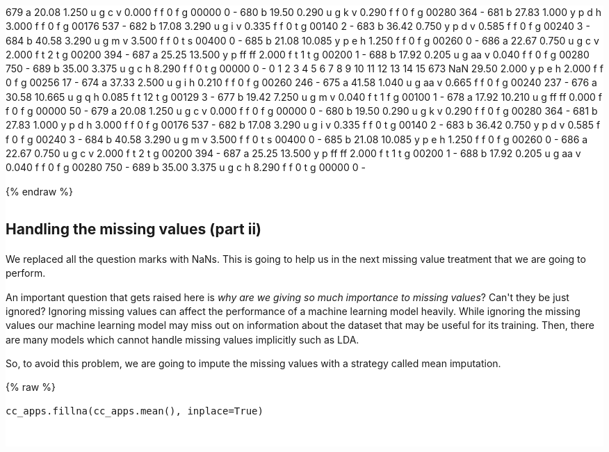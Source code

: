 679  a  20.08   1.250  u  g   c   v  0.000  f  f   0  f  g  00000    0  -
680  b  19.50   0.290  u  g   k   v  0.290  f  f   0  f  g  00280  364  -
681  b  27.83   1.000  y  p   d   h  3.000  f  f   0  f  g  00176  537  -
682  b  17.08   3.290  u  g   i   v  0.335  f  f   0  t  g  00140    2  -
683  b  36.42   0.750  y  p   d   v  0.585  f  f   0  f  g  00240    3  -
684  b  40.58   3.290  u  g   m   v  3.500  f  f   0  t  s  00400    0  -
685  b  21.08  10.085  y  p   e   h  1.250  f  f   0  f  g  00260    0  -
686  a  22.67   0.750  u  g   c   v  2.000  f  t   2  t  g  00200  394  -
687  a  25.25  13.500  y  p  ff  ff  2.000  f  t   1  t  g  00200    1  -
688  b  17.92   0.205  u  g  aa   v  0.040  f  f   0  f  g  00280  750  -
689  b  35.00   3.375  u  g   c   h  8.290  f  f   0  t  g  00000    0  -
      0      1       2  3  4   5   6      7  8  9   10 11 12     13   14 15
673  NaN  29.50   2.000  y  p   e   h  2.000  f  f   0  f  g  00256   17  -
674    a  37.33   2.500  u  g   i   h  0.210  f  f   0  f  g  00260  246  -
675    a  41.58   1.040  u  g  aa   v  0.665  f  f   0  f  g  00240  237  -
676    a  30.58  10.665  u  g   q   h  0.085  f  t  12  t  g  00129    3  -
677    b  19.42   7.250  u  g   m   v  0.040  f  t   1  f  g  00100    1  -
678    a  17.92  10.210  u  g  ff  ff  0.000  f  f   0  f  g  00000   50  -
679    a  20.08   1.250  u  g   c   v  0.000  f  f   0  f  g  00000    0  -
680    b  19.50   0.290  u  g   k   v  0.290  f  f   0  f  g  00280  364  -
681    b  27.83   1.000  y  p   d   h  3.000  f  f   0  f  g  00176  537  -
682    b  17.08   3.290  u  g   i   v  0.335  f  f   0  t  g  00140    2  -
683    b  36.42   0.750  y  p   d   v  0.585  f  f   0  f  g  00240    3  -
684    b  40.58   3.290  u  g   m   v  3.500  f  f   0  t  s  00400    0  -
685    b  21.08  10.085  y  p   e   h  1.250  f  f   0  f  g  00260    0  -
686    a  22.67   0.750  u  g   c   v  2.000  f  t   2  t  g  00200  394  -
687    a  25.25  13.500  y  p  ff  ff  2.000  f  t   1  t  g  00200    1  -
688    b  17.92   0.205  u  g  aa   v  0.040  f  f   0  f  g  00280  750  -
689    b  35.00   3.375  u  g   c   h  8.290  f  f   0  t  g  00000    0  -
</pre>
</div>
</div>

</div>
</div>

</div>
    {% endraw %}

<div class="cell border-box-sizing text_cell rendered celltag_context"><div class="inner_cell">
<div class="text_cell_render border-box-sizing rendered_html">
<h2 id="Handling-the-missing-values-(part-ii)">Handling the missing values (part ii)<a class="anchor-link" href="#Handling-the-missing-values-(part-ii)"> </a></h2><p>We replaced all the question marks with NaNs. This is going to help us in the next missing value treatment that we are going to perform.</p>
<p>An important question that gets raised here is <em>why are we giving so much importance to missing values</em>? Can't they be just ignored? Ignoring missing values can affect the performance of a machine learning model heavily. While ignoring the missing values our machine learning model may miss out on information about the dataset that may be useful for its training. Then, there are many models which cannot handle missing values implicitly such as LDA. </p>
<p>So, to avoid this problem, we are going to impute the missing values with a strategy called mean imputation.</p>
</div>
</div>
</div>
    {% raw %}
    
<div class="cell border-box-sizing code_cell rendered celltag_sample_code">
<div class="input">

<div class="inner_cell">
    <div class="input_area">
<div class=" highlight hl-ipython3"><pre><span></span><span class="n">cc_apps</span><span class="o">.</span><span class="n">fillna</span><span class="p">(</span><span class="n">cc_apps</span><span class="o">.</span><span class="n">mean</span><span class="p">(),</span> <span class="n">inplace</span><span class="o">=</span><span class="kc">True</span><span class="p">)</span>